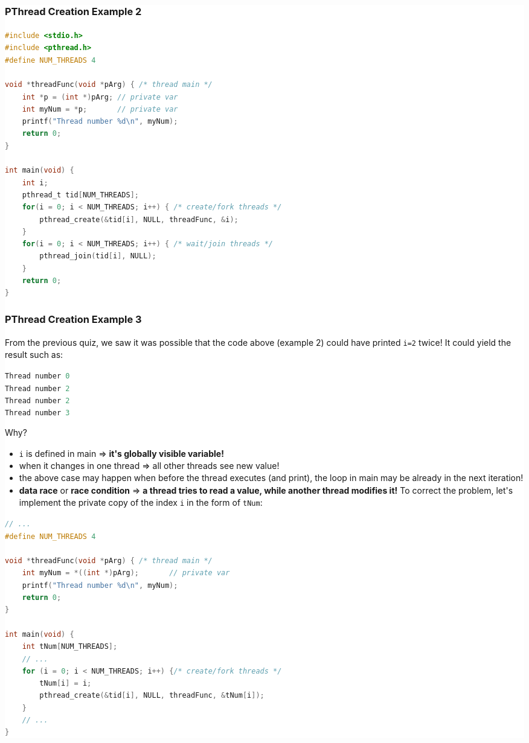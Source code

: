 ### PThread Creation Example 2
```c
#include <stdio.h>
#include <pthread.h>
#define NUM_THREADS 4

void *threadFunc(void *pArg) { /* thread main */
	int *p = (int *)pArg; // private var
	int myNum = *p;       // private var
	printf("Thread number %d\n", myNum);
	return 0;
}

int main(void) {
	int i;
	pthread_t tid[NUM_THREADS];
	for(i = 0; i < NUM_THREADS; i++) { /* create/fork threads */
		pthread_create(&tid[i], NULL, threadFunc, &i);	
	}
	for(i = 0; i < NUM_THREADS; i++) { /* wait/join threads */
		pthread_join(tid[i], NULL);
	}
	return 0;
}
```

### PThread Creation Example 3
From the previous quiz, we saw it was possible that the code above (example 2) could have printed `i=2` twice! It could yield the result such as:
```c
Thread number 0
Thread number 2
Thread number 2
Thread number 3
```
Why?
- `i` is defined in main => **it's globally visible variable!**
- when it changes in one thread => all other threads see new value!
- the above case may happen when before the thread executes (and print), the loop in main may be already in the next iteration!
- **data race** or **race condition** => **a thread tries to read a value, while another thread modifies it!**
To correct the problem, let's implement the private copy of the index `i` in the form of `tNum`:
```c
// ...
#define NUM_THREADS 4

void *threadFunc(void *pArg) { /* thread main */
	int myNum = *((int *)pArg);       // private var
	printf("Thread number %d\n", myNum);
	return 0;
}

int main(void) {
	int tNum[NUM_THREADS];
	// ...
	for (i = 0; i < NUM_THREADS; i++) {/* create/fork threads */
		tNum[i] = i;
		pthread_create(&tid[i], NULL, threadFunc, &tNum[i]);
	}
	// ...
}
```
